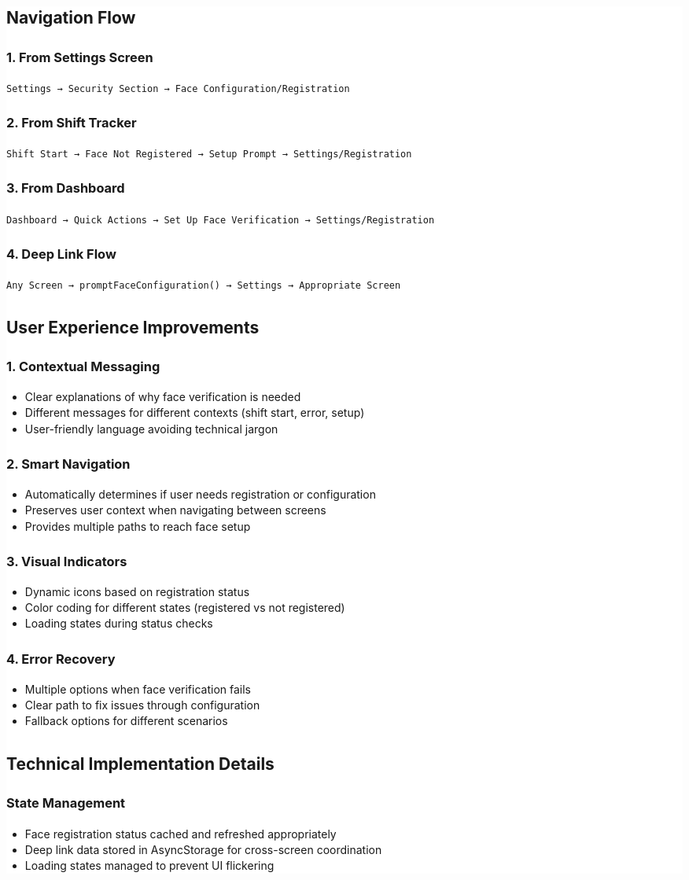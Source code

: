 ## Navigation Flow

### 1. From Settings Screen
```
Settings → Security Section → Face Configuration/Registration
```

### 2. From Shift Tracker
```
Shift Start → Face Not Registered → Setup Prompt → Settings/Registration
```

### 3. From Dashboard
```
Dashboard → Quick Actions → Set Up Face Verification → Settings/Registration
```

### 4. Deep Link Flow
```
Any Screen → promptFaceConfiguration() → Settings → Appropriate Screen
```

## User Experience Improvements

### 1. Contextual Messaging
- Clear explanations of why face verification is needed
- Different messages for different contexts (shift start, error, setup)
- User-friendly language avoiding technical jargon

### 2. Smart Navigation
- Automatically determines if user needs registration or configuration
- Preserves user context when navigating between screens
- Provides multiple paths to reach face setup

### 3. Visual Indicators
- Dynamic icons based on registration status
- Color coding for different states (registered vs not registered)
- Loading states during status checks

### 4. Error Recovery
- Multiple options when face verification fails
- Clear path to fix issues through configuration
- Fallback options for different scenarios

## Technical Implementation Details

### State Management
- Face registration status cached and refreshed appropriately
- Deep link data stored in AsyncStorage for cross-screen coordination
- Loading states managed to prevent UI flickering
